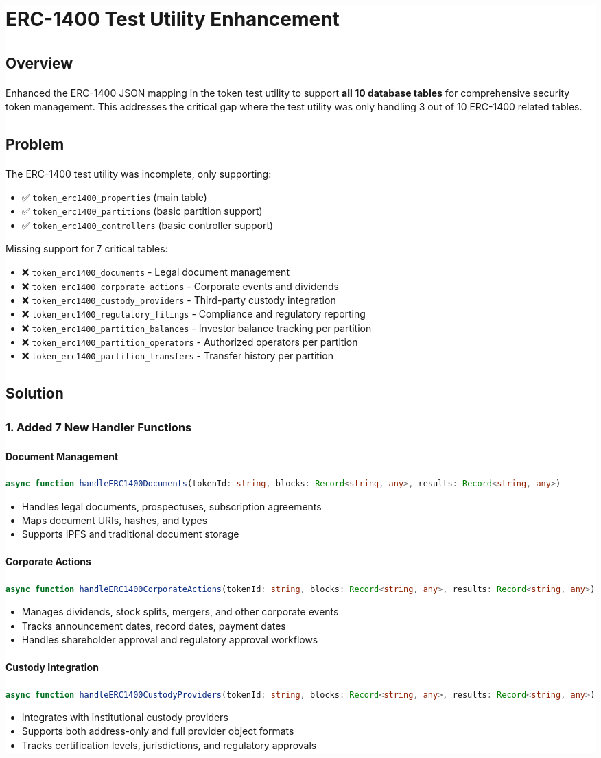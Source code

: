 # ERC-1400 Test Utility Enhancement

## Overview
Enhanced the ERC-1400 JSON mapping in the token test utility to support **all 10 database tables** for comprehensive security token management. This addresses the critical gap where the test utility was only handling 3 out of 10 ERC-1400 related tables.

## Problem
The ERC-1400 test utility was incomplete, only supporting:
- ✅ `token_erc1400_properties` (main table)
- ✅ `token_erc1400_partitions` (basic partition support)
- ✅ `token_erc1400_controllers` (basic controller support)

Missing support for 7 critical tables:
- ❌ `token_erc1400_documents` - Legal document management
- ❌ `token_erc1400_corporate_actions` - Corporate events and dividends
- ❌ `token_erc1400_custody_providers` - Third-party custody integration
- ❌ `token_erc1400_regulatory_filings` - Compliance and regulatory reporting
- ❌ `token_erc1400_partition_balances` - Investor balance tracking per partition
- ❌ `token_erc1400_partition_operators` - Authorized operators per partition
- ❌ `token_erc1400_partition_transfers` - Transfer history per partition

## Solution

### 1. Added 7 New Handler Functions

#### Document Management
```typescript
async function handleERC1400Documents(tokenId: string, blocks: Record<string, any>, results: Record<string, any>)
```
- Handles legal documents, prospectuses, subscription agreements
- Maps document URIs, hashes, and types
- Supports IPFS and traditional document storage

#### Corporate Actions
```typescript
async function handleERC1400CorporateActions(tokenId: string, blocks: Record<string, any>, results: Record<string, any>)
```
- Manages dividends, stock splits, mergers, and other corporate events
- Tracks announcement dates, record dates, payment dates
- Handles shareholder approval and regulatory approval workflows

#### Custody Integration
```typescript
async function handleERC1400CustodyProviders(tokenId: string, blocks: Record<string, any>, results: Record<string, any>)
```
- Integrates with institutional custody providers
- Supports both address-only and full provider object formats
- Tracks certification levels, jurisdictions, and regulatory approvals
